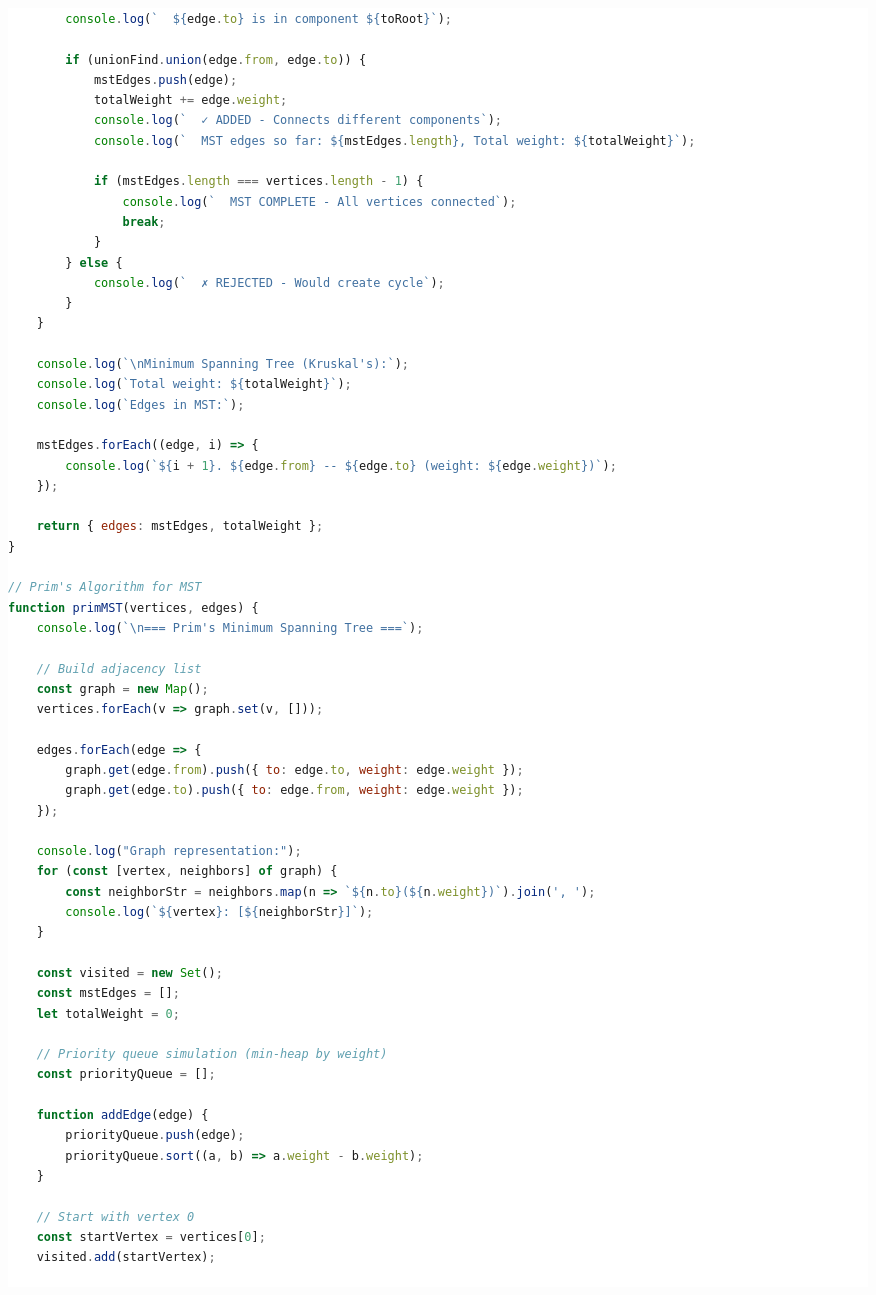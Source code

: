 ```javascript
        console.log(`  ${edge.to} is in component ${toRoot}`);
        
        if (unionFind.union(edge.from, edge.to)) {
            mstEdges.push(edge);
            totalWeight += edge.weight;
            console.log(`  ✓ ADDED - Connects different components`);
            console.log(`  MST edges so far: ${mstEdges.length}, Total weight: ${totalWeight}`);
            
            if (mstEdges.length === vertices.length - 1) {
                console.log(`  MST COMPLETE - All vertices connected`);
                break;
            }
        } else {
            console.log(`  ✗ REJECTED - Would create cycle`);
        }
    }
    
    console.log(`\nMinimum Spanning Tree (Kruskal's):`);
    console.log(`Total weight: ${totalWeight}`);
    console.log(`Edges in MST:`);
    
    mstEdges.forEach((edge, i) => {
        console.log(`${i + 1}. ${edge.from} -- ${edge.to} (weight: ${edge.weight})`);
    });
    
    return { edges: mstEdges, totalWeight };
}

// Prim's Algorithm for MST
function primMST(vertices, edges) {
    console.log(`\n=== Prim's Minimum Spanning Tree ===`);
    
    // Build adjacency list
    const graph = new Map();
    vertices.forEach(v => graph.set(v, []));
    
    edges.forEach(edge => {
        graph.get(edge.from).push({ to: edge.to, weight: edge.weight });
        graph.get(edge.to).push({ to: edge.from, weight: edge.weight });
    });
    
    console.log("Graph representation:");
    for (const [vertex, neighbors] of graph) {
        const neighborStr = neighbors.map(n => `${n.to}(${n.weight})`).join(', ');
        console.log(`${vertex}: [${neighborStr}]`);
    }
    
    const visited = new Set();
    const mstEdges = [];
    let totalWeight = 0;
    
    // Priority queue simulation (min-heap by weight)
    const priorityQueue = [];
    
    function addEdge(edge) {
        priorityQueue.push(edge);
        priorityQueue.sort((a, b) => a.weight - b.weight);
    }
    
    // Start with vertex 0
    const startVertex = vertices[0];
    visited.add(startVertex);
    
```